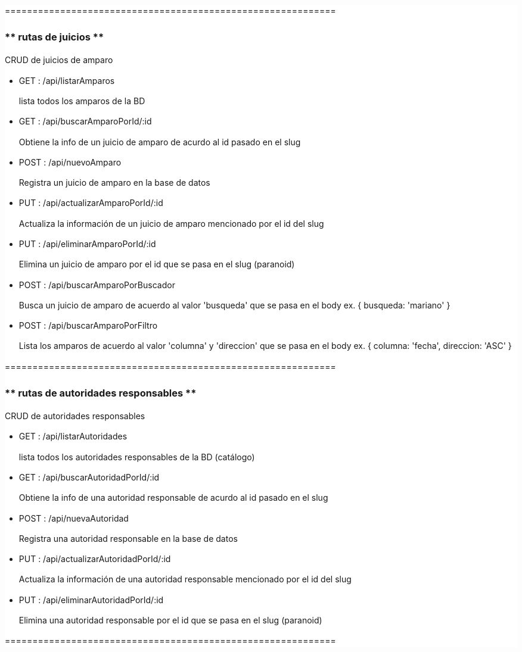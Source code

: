 ============================================================

### ** rutas de juicios **

CRUD de juicios de amparo

- GET : /api/listarAmparos

  lista todos los amparos de la BD

- GET : /api/buscarAmparoPorId/:id

  Obtiene la info de un juicio de amparo de acurdo al id pasado en el slug

- POST : /api/nuevoAmparo

  Registra un juicio de amparo en la base de datos

- PUT : /api/actualizarAmparoPorId/:id

  Actualiza la información de un juicio de amparo mencionado por el id del slug

- PUT : /api/eliminarAmparoPorId/:id

  Elimina un juicio de amparo por el id que se pasa en el slug (paranoid)

- POST : /api/buscarAmparoPorBuscador

  Busca un juicio de amparo de acuerdo al valor 'busqueda' que se pasa en el body ex. { busqueda: 'mariano' }

- POST : /api/buscarAmparoPorFiltro

  Lista los amparos de acuerdo al valor 'columna' y 'direccion' que se pasa en el body ex. { columna: 'fecha', direccion: 'ASC' }

============================================================

### ** rutas de autoridades responsables **

CRUD de autoridades responsables

- GET : /api/listarAutoridades

  lista todos los autoridades responsables de la BD (catálogo)

- GET : /api/buscarAutoridadPorId/:id

  Obtiene la info de una autoridad responsable de acurdo al id pasado en el slug

- POST : /api/nuevaAutoridad

  Registra una autoridad responsable en la base de datos

- PUT : /api/actualizarAutoridadPorId/:id

  Actualiza la información de una autoridad responsable mencionado por el id del slug

- PUT : /api/eliminarAutoridadPorId/:id

  Elimina una autoridad responsable por el id que se pasa en el slug (paranoid)

============================================================
